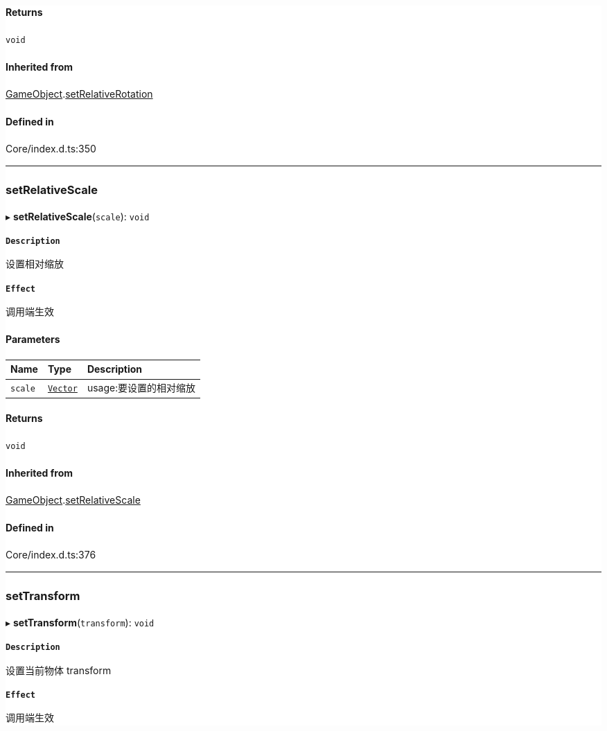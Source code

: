 #### Returns

`void`

#### Inherited from

[GameObject](Core.Core.GameObject.md).[setRelativeRotation](Core.Core.GameObject.md#setrelativerotation)

#### Defined in

Core/index.d.ts:350

---

### setRelativeScale

▸ **setRelativeScale**(`scale`): `void`

**`Description`**

设置相对缩放

**`Effect`**

调用端生效

#### Parameters

| Name    | Type                            | Description            |
| :------ | :------------------------------ | :--------------------- |
| `scale` | [`Vector`](Type.Type.Vector.md) | usage:要设置的相对缩放 |

#### Returns

`void`

#### Inherited from

[GameObject](Core.Core.GameObject.md).[setRelativeScale](Core.Core.GameObject.md#setrelativescale)

#### Defined in

Core/index.d.ts:376

---

### setTransform

▸ **setTransform**(`transform`): `void`

**`Description`**

设置当前物体 transform

**`Effect`**

调用端生效
